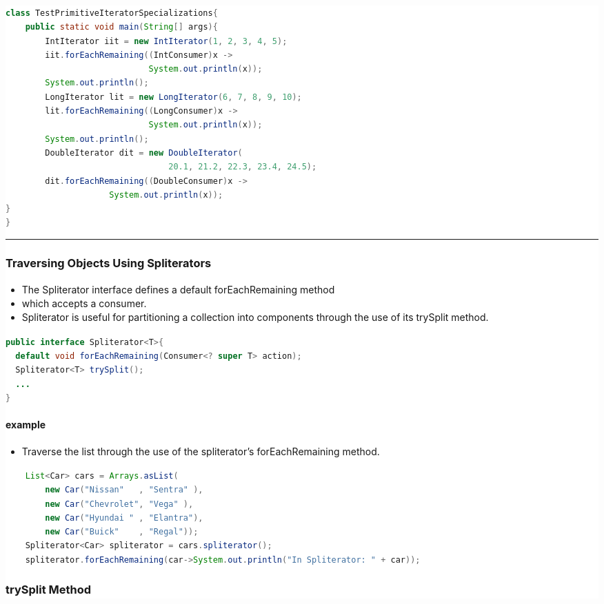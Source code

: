 ```java
class TestPrimitiveIteratorSpecializations{
    public static void main(String[] args){
        IntIterator iit = new IntIterator(1, 2, 3, 4, 5);
        iit.forEachRemaining((IntConsumer)x ->
                             System.out.println(x));
        System.out.println();
        LongIterator lit = new LongIterator(6, 7, 8, 9, 10);
        lit.forEachRemaining((LongConsumer)x ->
                             System.out.println(x));
        System.out.println();
        DoubleIterator dit = new DoubleIterator(
                                 20.1, 21.2, 22.3, 23.4, 24.5);
        dit.forEachRemaining((DoubleConsumer)x ->
                     System.out.println(x));
}
}

```

---

### Traversing Objects Using Spliterators

- The Spliterator interface defines a default forEachRemaining method
- which accepts a consumer.
- Spliterator is useful for partitioning a collection into components through the use of its trySplit method.

```java
public interface Spliterator<T>{
  default void forEachRemaining(Consumer<? super T> action);
  Spliterator<T> trySplit();
  ...
}
```

#### example

- Traverse the list through the use of the spliterator’s forEachRemaining method.

```java
	List<Car> cars = Arrays.asList(
		new Car("Nissan"   , "Sentra" ),
		new Car("Chevrolet", "Vega" ),
		new Car("Hyundai " , "Elantra"),
		new Car("Buick"    , "Regal"));
	Spliterator<Car> spliterator = cars.spliterator();
	spliterator.forEachRemaining(car->System.out.println("In Spliterator: " + car));

```

### trySplit Method
